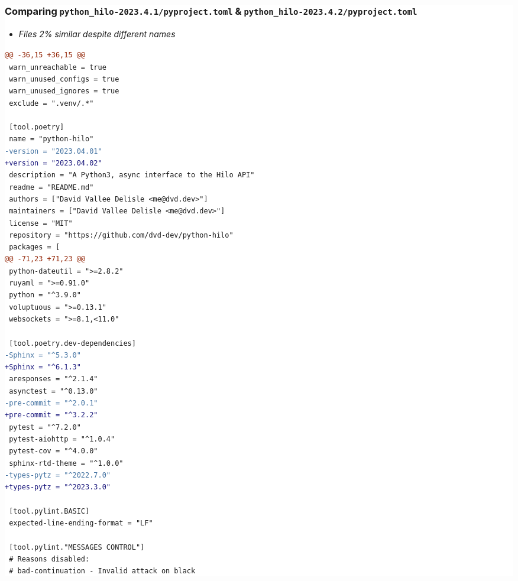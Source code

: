 ### Comparing `python_hilo-2023.4.1/pyproject.toml` & `python_hilo-2023.4.2/pyproject.toml`

 * *Files 2% similar despite different names*

```diff
@@ -36,15 +36,15 @@
 warn_unreachable = true
 warn_unused_configs = true
 warn_unused_ignores = true
 exclude = ".venv/.*"
 
 [tool.poetry]
 name = "python-hilo"
-version = "2023.04.01"
+version = "2023.04.02"
 description = "A Python3, async interface to the Hilo API"
 readme = "README.md"
 authors = ["David Vallee Delisle <me@dvd.dev>"]
 maintainers = ["David Vallee Delisle <me@dvd.dev>"]
 license = "MIT"
 repository = "https://github.com/dvd-dev/python-hilo"
 packages = [
@@ -71,23 +71,23 @@
 python-dateutil = ">=2.8.2"
 ruyaml = ">=0.91.0"
 python = "^3.9.0"
 voluptuous = ">=0.13.1"
 websockets = ">=8.1,<11.0"
 
 [tool.poetry.dev-dependencies]
-Sphinx = "^5.3.0"
+Sphinx = "^6.1.3"
 aresponses = "^2.1.4"
 asynctest = "^0.13.0"
-pre-commit = "^2.0.1"
+pre-commit = "^3.2.2"
 pytest = "^7.2.0"
 pytest-aiohttp = "^1.0.4"
 pytest-cov = "^4.0.0"
 sphinx-rtd-theme = "^1.0.0"
-types-pytz = "^2022.7.0"
+types-pytz = "^2023.3.0"
 
 [tool.pylint.BASIC]
 expected-line-ending-format = "LF"
 
 [tool.pylint."MESSAGES CONTROL"]
 # Reasons disabled:
 # bad-continuation - Invalid attack on black
```
